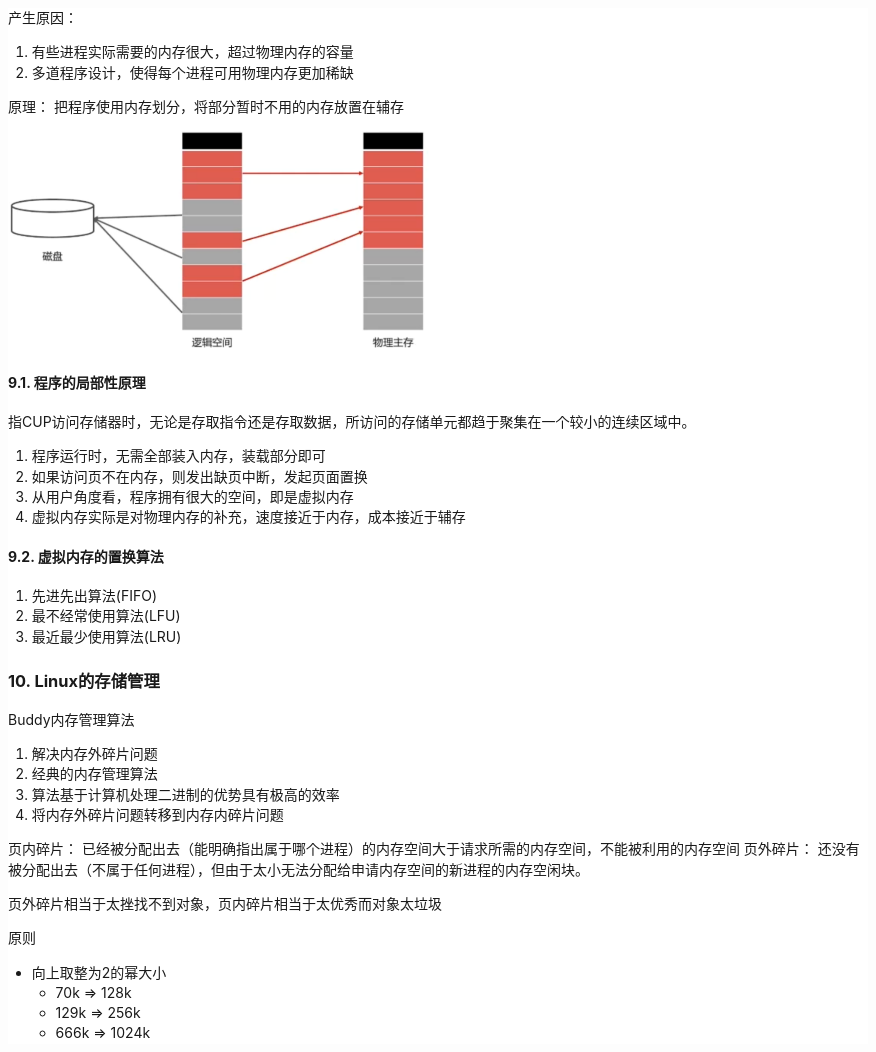 产生原因：
1. 有些进程实际需要的内存很大，超过物理内存的容量
2. 多道程序设计，使得每个进程可用物理内存更加稀缺

原理：
把程序使用内存划分，将部分暂时不用的内存放置在辅存

![虚拟内存](../../imgs/os_vitual_memory.png)

#### 9.1. 程序的局部性原理
指CUP访问存储器时，无论是存取指令还是存取数据，所访问的存储单元都趋于聚集在一个较小的连续区域中。


1. 程序运行时，无需全部装入内存，装载部分即可
2. 如果访问页不在内存，则发出缺页中断，发起页面置换
3. 从用户角度看，程序拥有很大的空间，即是虚拟内存
4. 虚拟内存实际是对物理内存的补充，速度接近于内存，成本接近于辅存


#### 9.2. 虚拟内存的置换算法
1. 先进先出算法(FIFO)
2. 最不经常使用算法(LFU)
3. 最近最少使用算法(LRU)


### 10. Linux的存储管理

Buddy内存管理算法
1. 解决内存外碎片问题
2. 经典的内存管理算法
3. 算法基于计算机处理二进制的优势具有极高的效率
4. 将内存外碎片问题转移到内存内碎片问题

页内碎片：
已经被分配出去（能明确指出属于哪个进程）的内存空间大于请求所需的内存空间，不能被利用的内存空间
页外碎片：
还没有被分配出去（不属于任何进程），但由于太小无法分配给申请内存空间的新进程的内存空闲块。

页外碎片相当于太挫找不到对象，页内碎片相当于太优秀而对象太垃圾

原则
- 向上取整为2的幂大小
  - 70k => 128k
  - 129k => 256k
  - 666k => 1024k
